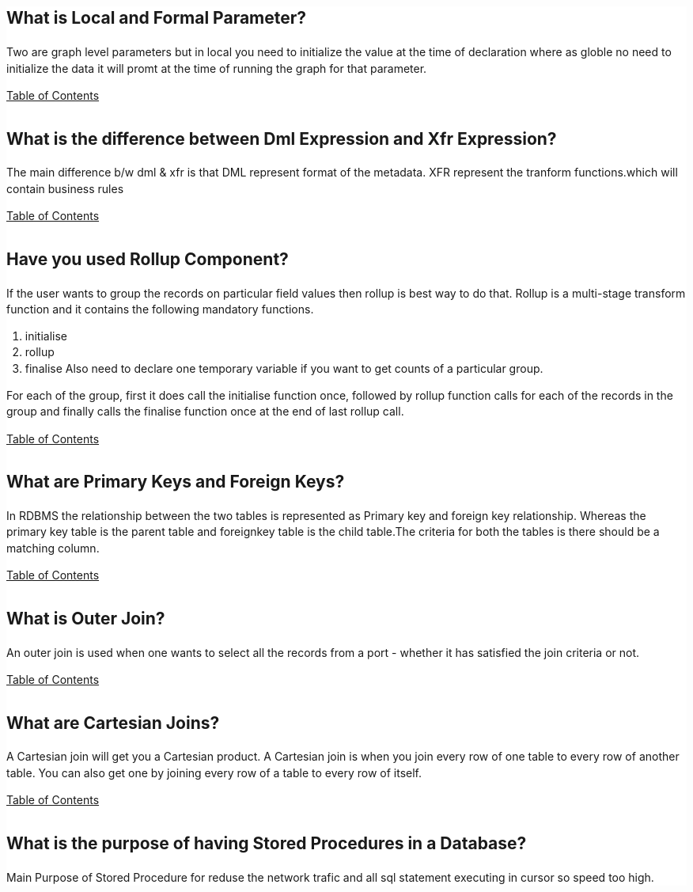 ## What is Local and Formal Parameter?
Two are graph level parameters but in local you need to initialize the value at the time of declaration where as globle no need to initialize the data it will promt at the time of running the graph for that parameter.

[Table of Contents](#Data-Warehousing-Architecture)

## What is the difference between Dml Expression and Xfr Expression?
The main difference b/w dml & xfr is that
DML represent format of the metadata.
XFR represent the tranform functions.which will contain business rules

[Table of Contents](#Data-Warehousing-Architecture)

## Have you used Rollup Component?
If the user wants to group the records on particular field values then rollup is best way to do that. Rollup is a multi-stage transform function and it contains the following mandatory functions.
1. initialise
2. rollup
3. finalise
   Also need to declare one temporary variable if you want to get counts of a particular group.

For each of the group, first it does call the initialise function once, followed by rollup function calls for each of the records in the group and finally calls the finalise function once at the end of last rollup call.

[Table of Contents](#Data-Warehousing-Architecture)

## What are Primary Keys and Foreign Keys?
In RDBMS the relationship between the two tables is represented as Primary key and foreign key relationship. Whereas the primary key table is the parent table and foreignkey table is the child table.The criteria for both the tables is there should be a matching column.

[Table of Contents](#Data-Warehousing-Architecture)

## What is Outer Join?
An outer join is used when one wants to select all the records from a port - whether it has satisfied the join criteria or not.

[Table of Contents](#Data-Warehousing-Architecture)

## What are Cartesian Joins?
A Cartesian join will get you a Cartesian product. A Cartesian join is when you join every row of one table to every row of another table. You can also get one by joining every row of a table to every row of itself.

[Table of Contents](#Data-Warehousing-Architecture)

## What is the purpose of having Stored Procedures in a Database?
Main Purpose of Stored Procedure for reduse the network trafic and all sql statement executing in cursor so speed too high.
